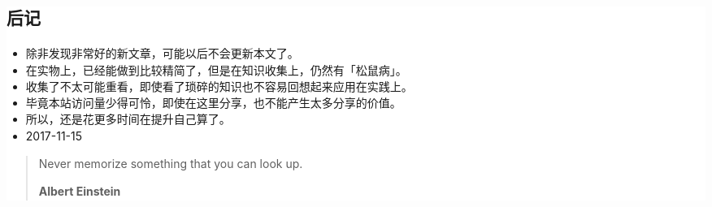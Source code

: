 ## 后记

* 除非发现非常好的新文章，可能以后不会更新本文了。
* 在实物上，已经能做到比较精简了，但是在知识收集上，仍然有「松鼠病」。
* 收集了不太可能重看，即使看了琐碎的知识也不容易回想起来应用在实践上。
* 毕竟本站访问量少得可怜，即使在这里分享，也不能产生太多分享的价值。
* 所以，还是花更多时间在提升自己算了。
* 2017-11-15

> Never memorize something that you can look up.
>
> **Albert Einstein**

